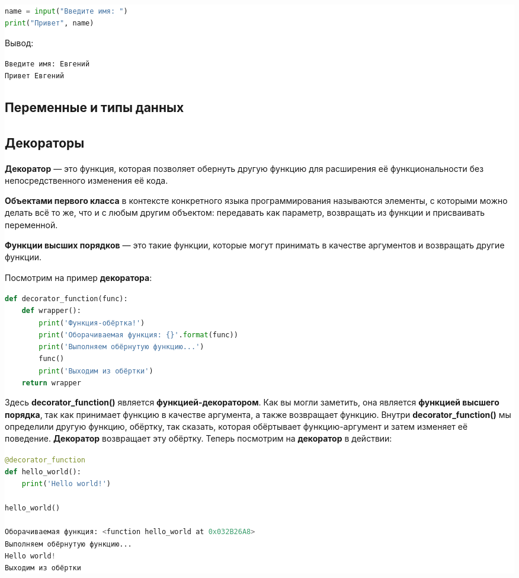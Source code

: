 ```python
name = input("Введите имя: ")
print("Привет", name)
```

Вывод:

```shell
Введите имя: Евгений
Привет Евгений
```

## Переменные и типы данных



## Декораторы

**Декоратор** — это функция, которая позволяет обернуть другую функцию для расширения её функциональности без непосредственного изменения её кода.

**Объектами первого класса** в контексте конкретного языка программирования называются элементы, с которыми можно делать всё то же, что и с любым другим объектом: передавать как параметр, возвращать из функции и присваивать переменной.

**Функции высших порядков** — это такие функции, которые могут принимать в качестве аргументов и возвращать другие функции.

Посмотрим на пример **декоратора**:

```python
def decorator_function(func):
    def wrapper():
        print('Функция-обёртка!')
        print('Оборачиваемая функция: {}'.format(func))
        print('Выполняем обёрнутую функцию...')
        func()
        print('Выходим из обёртки')
    return wrapper
```

Здесь **decorator_function()** является **функцией-декоратором**. Как вы могли заметить, она является **функцией высшего порядка**, так как принимает функцию в качестве аргумента, а также возвращает функцию. Внутри **decorator_function()** мы определили другую функцию, обёртку, так сказать, которая обёртывает функцию-аргумент и затем изменяет её поведение. **Декоратор** возвращает эту обёртку. Теперь посмотрим на **декоратор** в действии:

```python
@decorator_function
def hello_world():
    print('Hello world!')

hello_world()

Оборачиваемая функция: <function hello_world at 0x032B26A8>
Выполняем обёрнутую функцию...
Hello world!
Выходим из обёртки
```
